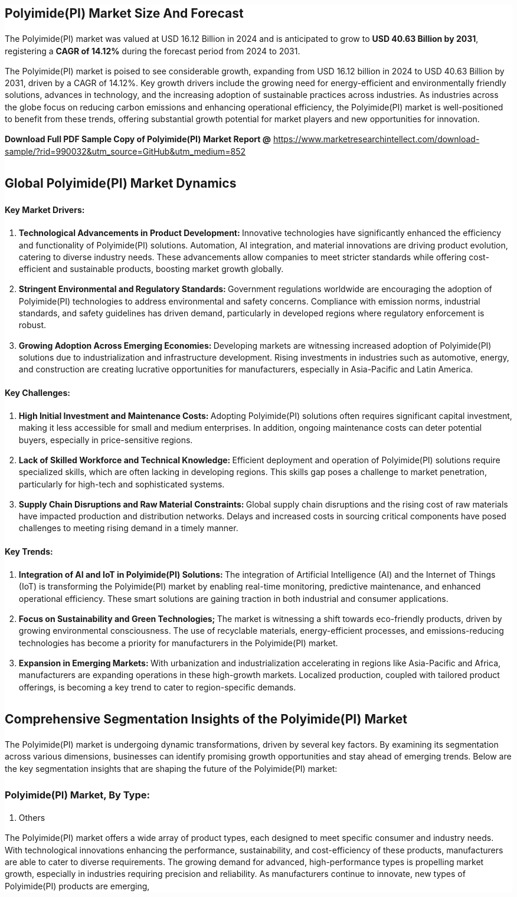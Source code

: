 <h2>Polyimide(PI) Market Size And Forecast</h2><p>The Polyimide(PI) market was valued at USD 16.12 Billion in 2024 and is anticipated to grow to <strong>USD 40.63 Billion by 2031</strong>, registering a <strong>CAGR of 14.12%</strong> during the forecast period from 2024 to 2031.</p><p>The Polyimide(PI) market is poised to see considerable growth, expanding from USD 16.12 billion in 2024 to USD 40.63 Billion by 2031, driven by a CAGR of 14.12%. Key growth drivers include the growing need for energy-efficient and environmentally friendly solutions, advances in technology, and the increasing adoption of sustainable practices across industries. As industries across the globe focus on reducing carbon emissions and enhancing operational efficiency, the Polyimide(PI) market is well-positioned to benefit from these trends, offering substantial growth potential for market players and new opportunities for innovation.</p><p><strong>Download Full PDF Sample Copy of Polyimide(PI) Market Report @</strong>&nbsp;<a href="https://www.marketresearchintellect.com/download-sample/?rid=990032&amp;utm_source=GitHub&amp;utm_medium=852">https://www.marketresearchintellect.com/download-sample/?rid=990032&amp;utm_source=GitHub&amp;utm_medium=852</a></p><h2>Global Polyimide(PI) Market Dynamics</h2><h4><strong>Key Market Drivers:</strong></h4><ol><li><p><strong>Technological Advancements in Product Development:&nbsp;</strong>Innovative technologies have significantly enhanced the efficiency and functionality of Polyimide(PI) solutions. Automation, AI integration, and material innovations are driving product evolution, catering to diverse industry needs. These advancements allow companies to meet stricter standards while offering cost-efficient and sustainable products, boosting market growth globally.</p></li><li><p><strong>Stringent Environmental and Regulatory Standards:&nbsp;</strong>Government regulations worldwide are encouraging the adoption of Polyimide(PI) technologies to address environmental and safety concerns. Compliance with emission norms, industrial standards, and safety guidelines has driven demand, particularly in developed regions where regulatory enforcement is robust.</p></li><li><p><strong>Growing Adoption Across Emerging Economies:&nbsp;</strong>Developing markets are witnessing increased adoption of Polyimide(PI) solutions due to industrialization and infrastructure development. Rising investments in industries such as automotive, energy, and construction are creating lucrative opportunities for manufacturers, especially in Asia-Pacific and Latin America.</p></li></ol><h4><strong>Key Challenges:</strong></h4><ol><li><p><strong>High Initial Investment and Maintenance Costs:&nbsp;</strong>Adopting Polyimide(PI) solutions often requires significant capital investment, making it less accessible for small and medium enterprises. In addition, ongoing maintenance costs can deter potential buyers, especially in price-sensitive regions.</p></li><li><p><strong>Lack of Skilled Workforce and Technical Knowledge:&nbsp;</strong>Efficient deployment and operation of Polyimide(PI) solutions require specialized skills, which are often lacking in developing regions. This skills gap poses a challenge to market penetration, particularly for high-tech and sophisticated systems.</p></li><li><p><strong>Supply Chain Disruptions and Raw Material Constraints:&nbsp;</strong>Global supply chain disruptions and the rising cost of raw materials have impacted production and distribution networks. Delays and increased costs in sourcing critical components have posed challenges to meeting rising demand in a timely manner.</p></li></ol><h4><strong>Key Trends:</strong></h4><ol><li><p><strong>Integration of AI and IoT in Polyimide(PI) Solutions:&nbsp;</strong>The integration of Artificial Intelligence (AI) and the Internet of Things (IoT) is transforming the Polyimide(PI) market by enabling real-time monitoring, predictive maintenance, and enhanced operational efficiency. These smart solutions are gaining traction in both industrial and consumer applications.</p></li><li><p><strong>Focus on Sustainability and Green Technologies;&nbsp;</strong>The market is witnessing a shift towards eco-friendly products, driven by growing environmental consciousness. The use of recyclable materials, energy-efficient processes, and emissions-reducing technologies has become a priority for manufacturers in the Polyimide(PI) market.</p></li><li><p><strong>Expansion in Emerging Markets:&nbsp;</strong>With urbanization and industrialization accelerating in regions like Asia-Pacific and Africa, manufacturers are expanding operations in these high-growth markets. Localized production, coupled with tailored product offerings, is becoming a key trend to cater to region-specific demands.</p></li></ol><div class="article-main__content" data-test-id="publishing-text-block"><h2>Comprehensive Segmentation Insights of the Polyimide(PI) Market</h2><p>The Polyimide(PI) market is undergoing dynamic transformations, driven by several key factors. By examining its segmentation across various dimensions, businesses can identify promising growth opportunities and stay ahead of emerging trends. Below are the key segmentation insights that are shaping the future of the Polyimide(PI) market:</p><h3><strong>Polyimide(PI) Market, By Type:<br /></strong></h3><ol><li>Others</li></ol><p>The Polyimide(PI) market offers a wide array of product types, each designed to meet specific consumer and industry needs. With technological innovations enhancing the performance, sustainability, and cost-efficiency of these products, manufacturers are able to cater to diverse requirements. The growing demand for advanced, high-performance types is propelling market growth, especially in industries requiring precision and reliability. As manufacturers continue to innovate, new types of Polyimide(PI) products are emerging,